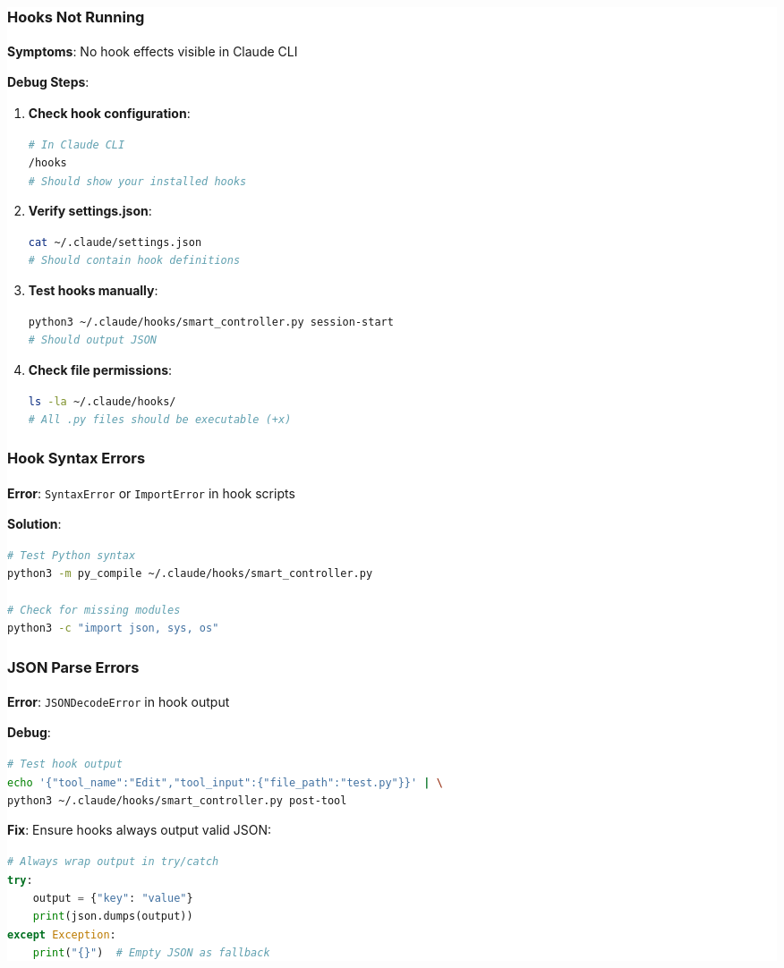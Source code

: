 ### Hooks Not Running

**Symptoms**: No hook effects visible in Claude CLI

**Debug Steps**:

1. **Check hook configuration**:
   ```bash
   # In Claude CLI
   /hooks
   # Should show your installed hooks
   ```

2. **Verify settings.json**:
   ```bash
   cat ~/.claude/settings.json
   # Should contain hook definitions
   ```

3. **Test hooks manually**:
   ```bash
   python3 ~/.claude/hooks/smart_controller.py session-start
   # Should output JSON
   ```

4. **Check file permissions**:
   ```bash
   ls -la ~/.claude/hooks/
   # All .py files should be executable (+x)
   ```

### Hook Syntax Errors

**Error**: `SyntaxError` or `ImportError` in hook scripts

**Solution**:
```bash
# Test Python syntax
python3 -m py_compile ~/.claude/hooks/smart_controller.py

# Check for missing modules
python3 -c "import json, sys, os"
```

### JSON Parse Errors

**Error**: `JSONDecodeError` in hook output

**Debug**:
```bash
# Test hook output
echo '{"tool_name":"Edit","tool_input":{"file_path":"test.py"}}' | \
python3 ~/.claude/hooks/smart_controller.py post-tool
```

**Fix**: Ensure hooks always output valid JSON:
```python
# Always wrap output in try/catch
try:
    output = {"key": "value"}
    print(json.dumps(output))
except Exception:
    print("{}")  # Empty JSON as fallback
```
